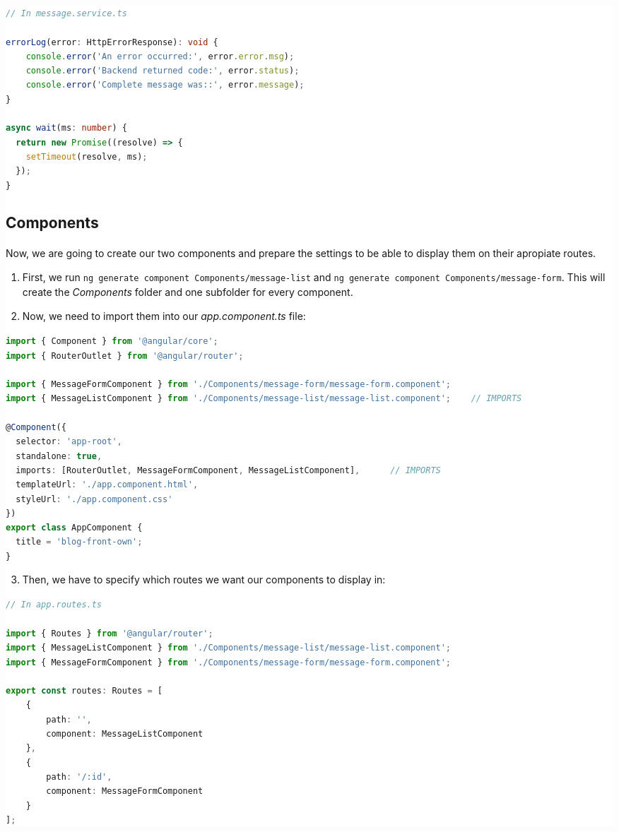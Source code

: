 ```ts
// In message.service.ts

errorLog(error: HttpErrorResponse): void {
    console.error('An error occurred:', error.error.msg);
    console.error('Backend returned code:', error.status);
    console.error('Complete message was::', error.message);
}

async wait(ms: number) {
  return new Promise((resolve) => {
    setTimeout(resolve, ms);
  });
}
```

## Components

Now, we are going to create our two components and prepare the settings to be able to display them on their apropiate routes.

1. First, we run `ng generate component Components/message-list` and `ng generate component Components/message-form`. This will create the _Components_ folder and one subfolder for every component.

2. Now, we need to import them into our _app.component.ts_ file:

```ts
import { Component } from '@angular/core';
import { RouterOutlet } from '@angular/router';

import { MessageFormComponent } from './Components/message-form/message-form.component';
import { MessageListComponent } from './Components/message-list/message-list.component';    // IMPORTS

@Component({
  selector: 'app-root',
  standalone: true,
  imports: [RouterOutlet, MessageFormComponent, MessageListComponent],      // IMPORTS
  templateUrl: './app.component.html',
  styleUrl: './app.component.css'
})
export class AppComponent {
  title = 'blog-front-own';
}
```

3. Then, we have to specify which routes we want our components to display in:

```ts
// In app.routes.ts

import { Routes } from '@angular/router';
import { MessageListComponent } from './Components/message-list/message-list.component';
import { MessageFormComponent } from './Components/message-form/message-form.component';

export const routes: Routes = [
    {
        path: '',
        component: MessageListComponent
    },
    {
        path: '/:id',
        component: MessageFormComponent
    }
];
```
